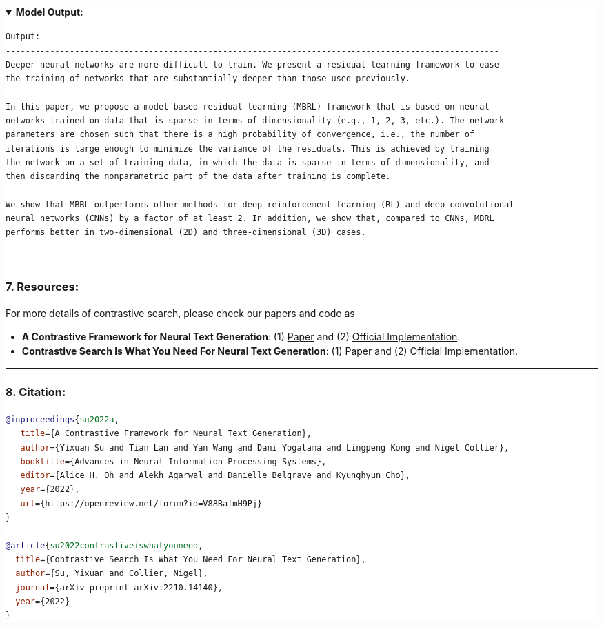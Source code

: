 <details open>
<summary><b>Model Output:</b></summary>

```
Output:
----------------------------------------------------------------------------------------------------
Deeper neural networks are more difficult to train. We present a residual learning framework to ease
the training of networks that are substantially deeper than those used previously.

In this paper, we propose a model-based residual learning (MBRL) framework that is based on neural
networks trained on data that is sparse in terms of dimensionality (e.g., 1, 2, 3, etc.). The network
parameters are chosen such that there is a high probability of convergence, i.e., the number of
iterations is large enough to minimize the variance of the residuals. This is achieved by training
the network on a set of training data, in which the data is sparse in terms of dimensionality, and
then discarding the nonparametric part of the data after training is complete.

We show that MBRL outperforms other methods for deep reinforcement learning (RL) and deep convolutional
neural networks (CNNs) by a factor of at least 2. In addition, we show that, compared to CNNs, MBRL
performs better in two-dimensional (2D) and three-dimensional (3D) cases.
----------------------------------------------------------------------------------------------------
```
</details>

****

<span id='resources'/>

### 7. Resources:

For more details of contrastive search, please check our papers and code as
* **A Contrastive Framework for Neural Text Generation**: (1) [Paper](https://arxiv.org/abs/2202.06417) and (2) [Official Implementation](https://github.com/yxuansu/SimCTG).
* **Contrastive Search Is What You Need For Neural Text Generation**: (1) [Paper](https://arxiv.org/abs/2210.14140) and (2) [Official Implementation](https://github.com/yxuansu/Contrastive_Search_Is_What_You_Need).

****

<span id='citation'/>

### 8. Citation:

```bibtex
@inproceedings{su2022a,
   title={A Contrastive Framework for Neural Text Generation},
   author={Yixuan Su and Tian Lan and Yan Wang and Dani Yogatama and Lingpeng Kong and Nigel Collier},
   booktitle={Advances in Neural Information Processing Systems},
   editor={Alice H. Oh and Alekh Agarwal and Danielle Belgrave and Kyunghyun Cho},
   year={2022},
   url={https://openreview.net/forum?id=V88BafmH9Pj}
}

@article{su2022contrastiveiswhatyouneed,
  title={Contrastive Search Is What You Need For Neural Text Generation},
  author={Su, Yixuan and Collier, Nigel},
  journal={arXiv preprint arXiv:2210.14140},
  year={2022}
}
```
